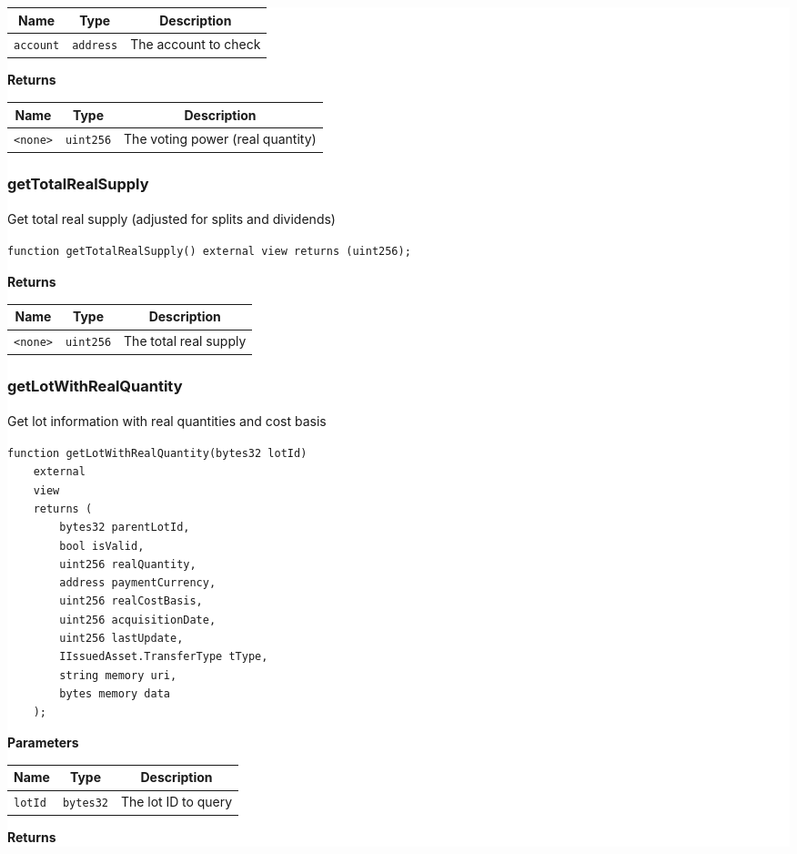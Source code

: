|Name|Type|Description|
|----|----|-----------|
|`account`|`address`|The account to check|

**Returns**

|Name|Type|Description|
|----|----|-----------|
|`<none>`|`uint256`|The voting power (real quantity)|


### getTotalRealSupply

Get total real supply (adjusted for splits and dividends)


```solidity
function getTotalRealSupply() external view returns (uint256);
```
**Returns**

|Name|Type|Description|
|----|----|-----------|
|`<none>`|`uint256`|The total real supply|


### getLotWithRealQuantity

Get lot information with real quantities and cost basis


```solidity
function getLotWithRealQuantity(bytes32 lotId)
    external
    view
    returns (
        bytes32 parentLotId,
        bool isValid,
        uint256 realQuantity,
        address paymentCurrency,
        uint256 realCostBasis,
        uint256 acquisitionDate,
        uint256 lastUpdate,
        IIssuedAsset.TransferType tType,
        string memory uri,
        bytes memory data
    );
```
**Parameters**

|Name|Type|Description|
|----|----|-----------|
|`lotId`|`bytes32`|The lot ID to query|

**Returns**
